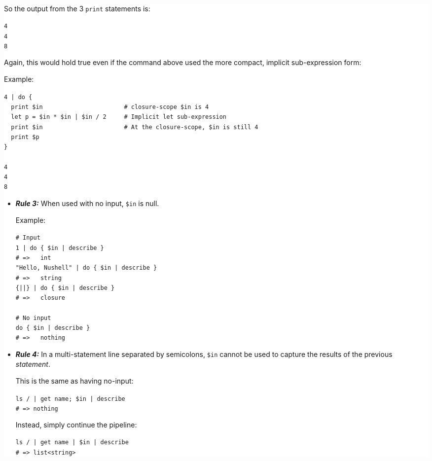   So the output from the 3 `print` statements is:

  ```nu
  4
  4
  8
  ```

  Again, this would hold true even if the command above used the more compact, implicit sub-expression form:

  Example:

  ```nushell
  4 | do {
    print $in                       # closure-scope $in is 4
    let p = $in * $in | $in / 2     # Implicit let sub-expression
    print $in                       # At the closure-scope, $in is still 4
    print $p
  }

  4
  4
  8
  ```

- **_Rule 3:_** When used with no input, `$in` is null.

  Example:

  ```nushell
  # Input
  1 | do { $in | describe }
  # =>   int
  "Hello, Nushell" | do { $in | describe }
  # =>   string
  {||} | do { $in | describe }
  # =>   closure

  # No input
  do { $in | describe }
  # =>   nothing
  ```

* **_Rule 4:_** In a multi-statement line separated by semicolons, `$in` cannot be used to capture the results of the previous _statement_.

  This is the same as having no-input:

  ```nushell
  ls / | get name; $in | describe
  # => nothing
  ```

  Instead, simply continue the pipeline:

  ```nushell
  ls / | get name | $in | describe
  # => list<string>
  ```
